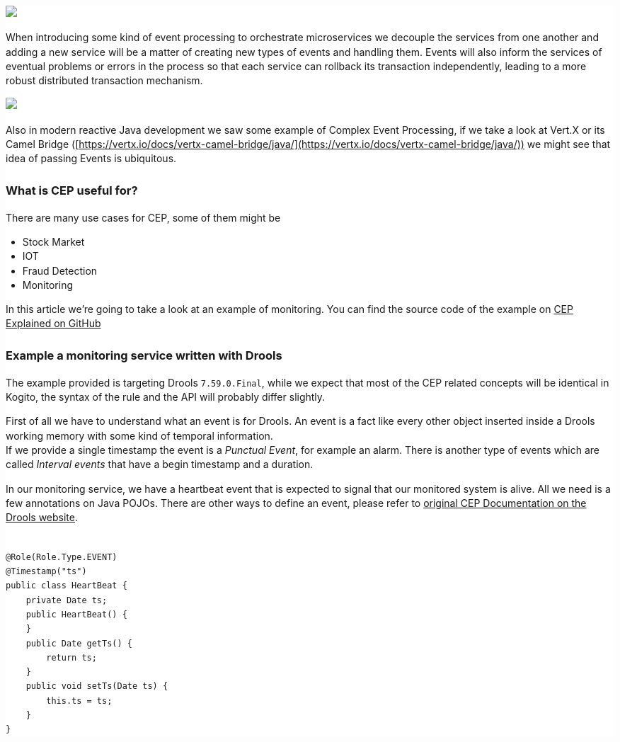 ![](https://blog.kie.org/wp-content/uploads/2021/10/tighlycoupled-ecommerce.png)

When introducing some kind of event processing to orchestrate microservices we decouple the services from one another and adding a new service will be a matter of creating new types of events and handling them. Events will also inform the services of eventual problems or errors in the process so that each service can rollback its transaction independently, leading to a more robust distributed transaction mechanism.

![](https://blog.kie.org/wp-content/uploads/2021/10/looselycoupled-ecommerce.png)

Also in modern reactive Java development we saw some example of Complex Event Processing, if we take a look at Vert.X or its Camel Bridge ([https://vertx.io/docs/vertx-camel-bridge/java/](https://vertx.io/docs/vertx-camel-bridge/java/)) we might see that idea of passing Events is ubiquitous.

### What is CEP useful for?

There are many use cases for CEP, some of them might be

*   Stock Market
*   IOT
*   Fraud Detection
*   Monitoring

In this article we’re going to take a look at an example of monitoring. You can find the source code of the example on [CEP Explained on GitHub](https://github.com/lucamolteni/CEPExplained)

### Example a monitoring service written with Drools

The example provided is targeting Drools `7.59.0.Final`, while we expect that most of the CEP related concepts will be identical in Kogito, the syntax of the rule and the API will probably differ slightly.

First of all we have to understand what an event is for Drools. An event is a fact like every other object inserted inside a Drools working memory with some kind of temporal information.  
If we provide a single timestamp the event is a _Punctual Event_, for example an alarm. There is another type of events which are called _Interval events_ that have a begin timestamp and a duration.

In our monitoring service, we have a heartbeat event that is expected to signal that our monitored system is alive. All we need is a few annotations on Java POJOs. There are other ways to define an event, please refer to [original CEP Documentation on the Drools website](https://docs.jboss.org/drools/release/7.59.0.Final/drools-docs/html_single/index.html#cep-con_decision-engine).

```null

@Role(Role.Type.EVENT)
@Timestamp("ts")
public class HeartBeat {
    private Date ts;
    public HeartBeat() {
    }
    public Date getTs() {
        return ts;
    }
    public void setTs(Date ts) {
        this.ts = ts;
    }
}

```
